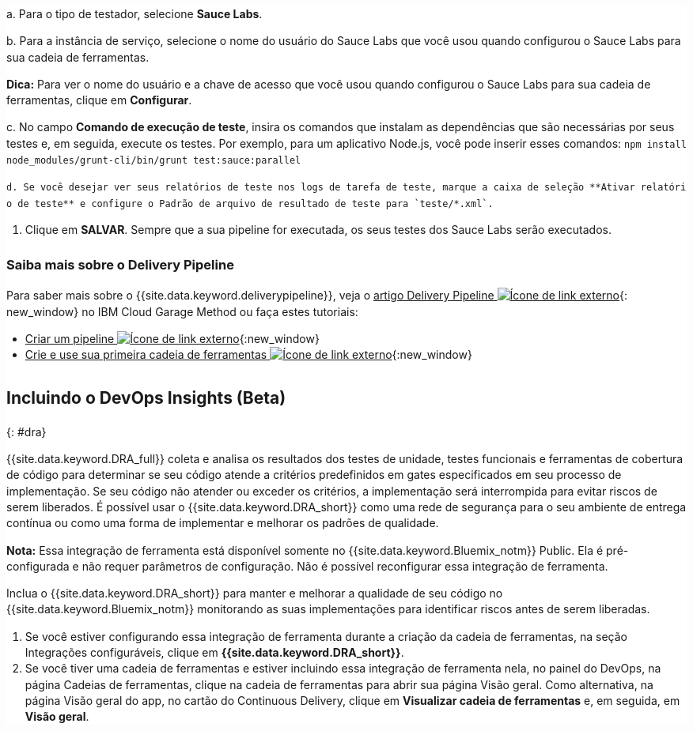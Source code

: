   a. Para o tipo de testador, selecione **Sauce Labs**.

  b. Para a instância de serviço, selecione o nome do usuário do Sauce Labs que você usou quando configurou o Sauce Labs para sua cadeia de ferramentas.

   **Dica:** Para ver o nome do usuário e a chave de acesso que você usou quando configurou o Sauce Labs para sua cadeia de ferramentas, clique em **Configurar**.

  c. No campo **Comando de execução de teste**, insira os comandos que instalam as dependências que são necessárias por seus testes e, em seguida, execute os testes. Por exemplo, para um aplicativo Node.js, você pode inserir esses comandos:
     ```
     npm install
     node_modules/grunt-cli/bin/grunt test:sauce:parallel
     ```

    d. Se você desejar ver seus relatórios de teste nos logs de tarefa de teste, marque a caixa de seleção **Ativar relatório de teste** e configure o Padrão de arquivo de resultado de teste para `teste/*.xml`.

1. Clique em **SALVAR**. Sempre que a sua pipeline for executada, os seus testes dos Sauce Labs serão executados.

### Saiba mais sobre o Delivery Pipeline

Para saber mais sobre o {{site.data.keyword.deliverypipeline}}, veja o [artigo Delivery Pipeline ![Ícone de link externo](../../icons/launch-glyph.svg "Ícone de link externo")](https://www.ibm.com/cloud/garage/content/deliver/tool_delivery_pipeline/){: new_window} no IBM Cloud Garage Method ou faça estes tutoriais:

  * [Criar um pipeline ![Ícone de link externo](../../icons/launch-glyph.svg "Ícone de link externo")](https://www.ibm.com/cloud/garage/tutorials/tutorial_first_pipeline){:new_window}
  * [Crie e use sua primeira cadeia de ferramentas ![Ícone de link externo](../../icons/launch-glyph.svg "Ícone de link externo")](https://www.ibm.com/cloud/garage/tutorials/tutorial_toolchain_flow){:new_window}


## Incluindo o DevOps Insights (Beta)
{: #dra}

{{site.data.keyword.DRA_full}} coleta e analisa os resultados dos testes de unidade, testes funcionais e ferramentas de cobertura de código para determinar se seu código atende a critérios predefinidos em gates especificados em seu processo de implementação. Se seu código não atender ou exceder os critérios, a implementação será interrompida para evitar riscos de serem liberados. É possível usar o {{site.data.keyword.DRA_short}} como uma rede de segurança para o seu ambiente de entrega contínua ou como uma forma de implementar e melhorar os padrões de qualidade.

 **Nota:** Essa integração de ferramenta está disponível somente no {{site.data.keyword.Bluemix_notm}} Public. Ela é pré-configurada e não requer parâmetros de configuração. Não é possível reconfigurar essa integração de ferramenta.

Inclua o {{site.data.keyword.DRA_short}} para manter e melhorar a qualidade de seu código no {{site.data.keyword.Bluemix_notm}} monitorando as suas implementações para identificar riscos antes de serem liberadas.

1. Se você estiver configurando essa integração de ferramenta durante a criação da cadeia de ferramentas, na seção Integrações configuráveis, clique em **{{site.data.keyword.DRA_short}}**.
1. Se você tiver uma cadeia de ferramentas e estiver incluindo essa integração de ferramenta nela, no painel do DevOps, na página Cadeias de ferramentas, clique na cadeia de ferramentas para abrir sua página Visão geral. Como alternativa, na página Visão geral do app, no cartão do Continuous Delivery, clique em **Visualizar cadeia de ferramentas** e, em seguida, em **Visão geral**.
